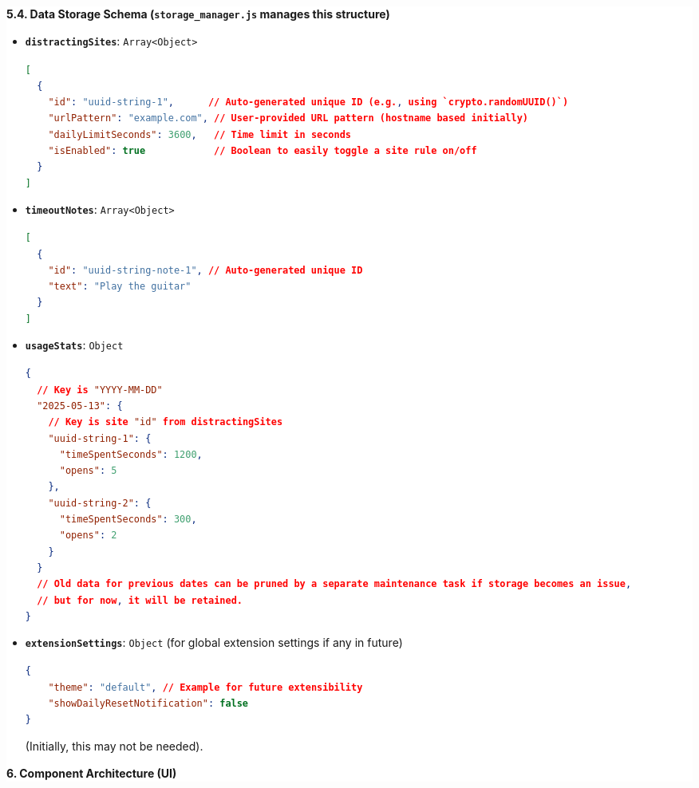 **5.4. Data Storage Schema (`storage_manager.js` manages this structure)**

* **`distractingSites`**: `Array<Object>`
    ```json
    [
      {
        "id": "uuid-string-1",      // Auto-generated unique ID (e.g., using `crypto.randomUUID()`)
        "urlPattern": "example.com", // User-provided URL pattern (hostname based initially)
        "dailyLimitSeconds": 3600,   // Time limit in seconds
        "isEnabled": true            // Boolean to easily toggle a site rule on/off
      }
    ]
    ```
* **`timeoutNotes`**: `Array<Object>`
    ```json
    [
      {
        "id": "uuid-string-note-1", // Auto-generated unique ID
        "text": "Play the guitar"
      }
    ]
    ```
* **`usageStats`**: `Object`
    ```json
    {
      // Key is "YYYY-MM-DD"
      "2025-05-13": {
        // Key is site "id" from distractingSites
        "uuid-string-1": {
          "timeSpentSeconds": 1200,
          "opens": 5
        },
        "uuid-string-2": {
          "timeSpentSeconds": 300,
          "opens": 2
        }
      }
      // Old data for previous dates can be pruned by a separate maintenance task if storage becomes an issue,
      // but for now, it will be retained.
    }
    ```
* **`extensionSettings`**: `Object` (for global extension settings if any in future)
    ```json
    {
        "theme": "default", // Example for future extensibility
        "showDailyResetNotification": false
    }
    ```
    (Initially, this may not be needed).

**6. Component Architecture (UI)**
